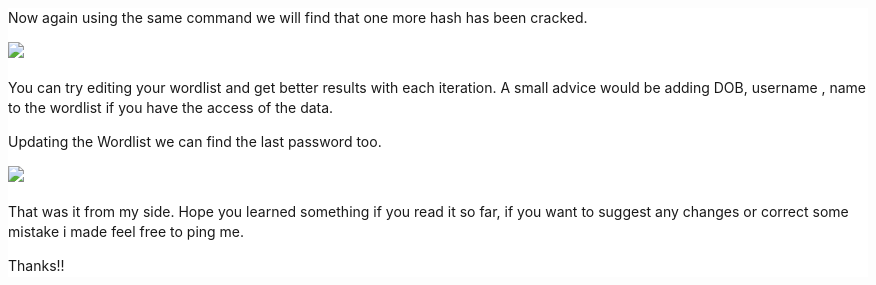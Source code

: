 Now again using the same command we will find that one more hash has been cracked.

![](images/2023-01-24-15-27-11.png)

You can try editing your wordlist and get better results with each iteration.
A small advice would be adding DOB, username , name to the wordlist if you have the access of the data.


Updating the Wordlist we can find the last password too.

![](images/2023-01-24-15-33-48.png)

That was it from my side. Hope you learned something if you read it so far, if you want to suggest any changes or correct some mistake i made feel free to ping me.

Thanks!!
</div>
